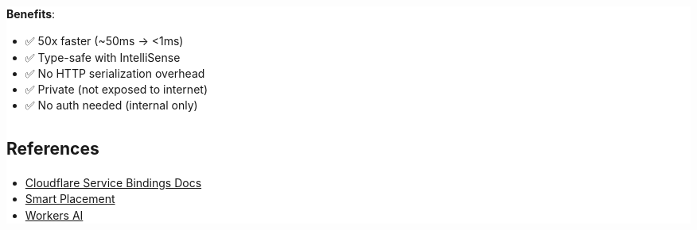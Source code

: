 **Benefits**:
- ✅ 50x faster (~50ms → <1ms)
- ✅ Type-safe with IntelliSense
- ✅ No HTTP serialization overhead
- ✅ Private (not exposed to internet)
- ✅ No auth needed (internal only)

## References

- [Cloudflare Service Bindings Docs](https://developers.cloudflare.com/workers/runtime-apis/bindings/service-bindings/)
- [Smart Placement](https://developers.cloudflare.com/workers/configuration/smart-placement/)
- [Workers AI](https://developers.cloudflare.com/workers-ai/)
